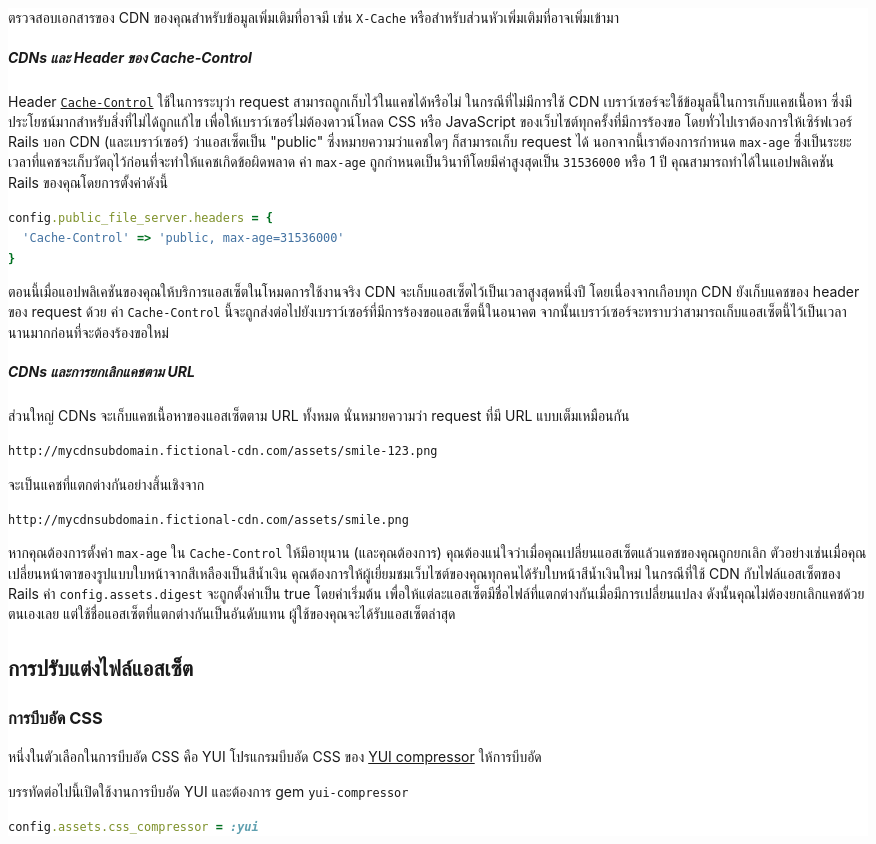 ตรวจสอบเอกสารของ CDN ของคุณสำหรับข้อมูลเพิ่มเติมที่อาจมี เช่น `X-Cache` หรือสำหรับส่วนหัวเพิ่มเติมที่อาจเพิ่มเข้ามา
##### CDNs และ Header ของ Cache-Control

Header [`Cache-Control`][] ใช้ในการระบุว่า request สามารถถูกเก็บไว้ในแคชได้หรือไม่ ในกรณีที่ไม่มีการใช้ CDN เบราว์เซอร์จะใช้ข้อมูลนี้ในการเก็บแคชเนื้อหา ซึ่งมีประโยชน์มากสำหรับสิ่งที่ไม่ได้ถูกแก้ไข เพื่อให้เบราว์เซอร์ไม่ต้องดาวน์โหลด CSS หรือ JavaScript ของเว็บไซต์ทุกครั้งที่มีการร้องขอ โดยทั่วไปเราต้องการให้เซิร์ฟเวอร์ Rails บอก CDN (และเบราว์เซอร์) ว่าแอสเซ็ตเป็น "public" ซึ่งหมายความว่าแคชใดๆ ก็สามารถเก็บ request ได้ นอกจากนี้เราต้องการกำหนด `max-age` ซึ่งเป็นระยะเวลาที่แคชจะเก็บวัตถุไว้ก่อนที่จะทำให้แคชเกิดข้อผิดพลาด ค่า `max-age` ถูกกำหนดเป็นวินาทีโดยมีค่าสูงสุดเป็น `31536000` หรือ 1 ปี คุณสามารถทำได้ในแอปพลิเคชัน Rails ของคุณโดยการตั้งค่าดังนี้

```ruby
config.public_file_server.headers = {
  'Cache-Control' => 'public, max-age=31536000'
}
```

ตอนนี้เมื่อแอปพลิเคชันของคุณให้บริการแอสเซ็ตในโหมดการใช้งานจริง CDN จะเก็บแอสเซ็ตไว้เป็นเวลาสูงสุดหนึ่งปี โดยเนื่องจากเกือบทุก CDN ยังเก็บแคชของ header ของ request ด้วย ค่า `Cache-Control` นี้จะถูกส่งต่อไปยังเบราว์เซอร์ที่มีการร้องขอแอสเซ็ตนี้ในอนาคต จากนั้นเบราว์เซอร์จะทราบว่าสามารถเก็บแอสเซ็ตนี้ไว้เป็นเวลานานมากก่อนที่จะต้องร้องขอใหม่

##### CDNs และการยกเลิกแคชตาม URL

ส่วนใหญ่ CDNs จะเก็บแคชเนื้อหาของแอสเซ็ตตาม URL ทั้งหมด นั่นหมายความว่า request ที่มี URL แบบเต็มเหมือนกัน

```
http://mycdnsubdomain.fictional-cdn.com/assets/smile-123.png
```

จะเป็นแคชที่แตกต่างกันอย่างสิ้นเชิงจาก

```
http://mycdnsubdomain.fictional-cdn.com/assets/smile.png
```

หากคุณต้องการตั้งค่า `max-age` ใน `Cache-Control` ให้มีอายุนาน (และคุณต้องการ) คุณต้องแน่ใจว่าเมื่อคุณเปลี่ยนแอสเซ็ตแล้วแคชของคุณถูกยกเลิก ตัวอย่างเช่นเมื่อคุณเปลี่ยนหน้าตาของรูปแบบใบหน้าจากสีเหลืองเป็นสีน้ำเงิน คุณต้องการให้ผู้เยี่ยมชมเว็บไซต์ของคุณทุกคนได้รับใบหน้าสีน้ำเงินใหม่ ในกรณีที่ใช้ CDN กับไฟล์แอสเซ็ตของ Rails ค่า `config.assets.digest` จะถูกตั้งค่าเป็น true โดยค่าเริ่มต้น เพื่อให้แต่ละแอสเซ็ตมีชื่อไฟล์ที่แตกต่างกันเมื่อมีการเปลี่ยนแปลง ดังนั้นคุณไม่ต้องยกเลิกแคชด้วยตนเองเลย แต่ใช้ชื่อแอสเซ็ตที่แตกต่างกันเป็นอันดับแทน ผู้ใช้ของคุณจะได้รับแอสเซ็ตล่าสุด

การปรับแต่งไฟล์แอสเซ็ต
------------------------

### การบีบอัด CSS

หนึ่งในตัวเลือกในการบีบอัด CSS คือ YUI โปรแกรมบีบอัด CSS ของ [YUI
compressor](https://yui.github.io/yuicompressor/css.html) ให้การบีบอัด

บรรทัดต่อไปนี้เปิดใช้งานการบีบอัด YUI และต้องการ gem `yui-compressor`

```ruby
config.assets.css_compressor = :yui
```


[`config.public_file_server.enabled`]: configuring.html#config-public-file-server-enabled
[`config.assets.digest`]: configuring.html#config-assets-digest
[`config.assets.prefix`]: configuring.html#config-assets-prefix
[`config.action_controller.asset_host`]: configuring.html#config-action-controller-asset-host
[`config.asset_host`]: configuring.html#config-asset-host
[`Cache-Control`]: https://developer.mozilla.org/en-US/docs/Web/HTTP/Headers/Cache-Control